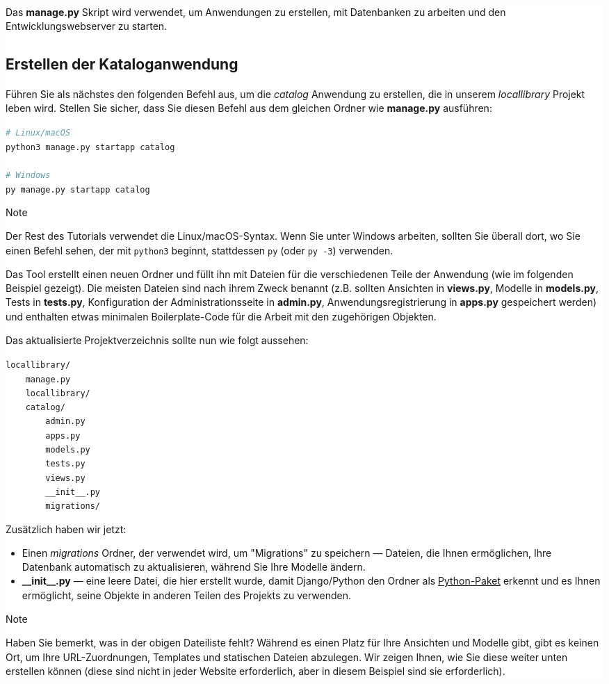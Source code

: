 Das **manage.py** Skript wird verwendet, um Anwendungen zu erstellen, mit Datenbanken zu arbeiten und den Entwicklungswebserver zu starten.

## Erstellen der Kataloganwendung

Führen Sie als nächstes den folgenden Befehl aus, um die _catalog_ Anwendung zu erstellen, die in unserem _locallibrary_ Projekt leben wird. Stellen Sie sicher, dass Sie diesen Befehl aus dem gleichen Ordner wie **manage.py** ausführen:

```bash
# Linux/macOS
python3 manage.py startapp catalog

# Windows
py manage.py startapp catalog
```

> [!NOTE]
> Der Rest des Tutorials verwendet die Linux/macOS-Syntax.
> Wenn Sie unter Windows arbeiten, sollten Sie überall dort, wo Sie einen Befehl sehen, der mit `python3` beginnt, stattdessen `py` (oder `py -3`) verwenden.

Das Tool erstellt einen neuen Ordner und füllt ihn mit Dateien für die verschiedenen Teile der Anwendung (wie im folgenden Beispiel gezeigt). Die meisten Dateien sind nach ihrem Zweck benannt (z.B. sollten Ansichten in **views.py**, Modelle in **models.py**, Tests in **tests.py**, Konfiguration der Administrationsseite in **admin.py**, Anwendungsregistrierung in **apps.py** gespeichert werden) und enthalten etwas minimalen Boilerplate-Code für die Arbeit mit den zugehörigen Objekten.

Das aktualisierte Projektverzeichnis sollte nun wie folgt aussehen:

```bash
locallibrary/
    manage.py
    locallibrary/
    catalog/
        admin.py
        apps.py
        models.py
        tests.py
        views.py
        __init__.py
        migrations/
```

Zusätzlich haben wir jetzt:

- Einen _migrations_ Ordner, der verwendet wird, um "Migrations" zu speichern — Dateien, die Ihnen ermöglichen, Ihre Datenbank automatisch zu aktualisieren, während Sie Ihre Modelle ändern.
- **\_\_init\_\_.py** — eine leere Datei, die hier erstellt wurde, damit Django/Python den Ordner als [Python-Paket](https://docs.python.org/3/tutorial/modules.html#packages) erkennt und es Ihnen ermöglicht, seine Objekte in anderen Teilen des Projekts zu verwenden.

> [!NOTE]
> Haben Sie bemerkt, was in der obigen Dateiliste fehlt? Während es einen Platz für Ihre Ansichten und Modelle gibt, gibt es keinen Ort, um Ihre URL-Zuordnungen, Templates und statischen Dateien abzulegen. Wir zeigen Ihnen, wie Sie diese weiter unten erstellen können (diese sind nicht in jeder Website erforderlich, aber in diesem Beispiel sind sie erforderlich).
